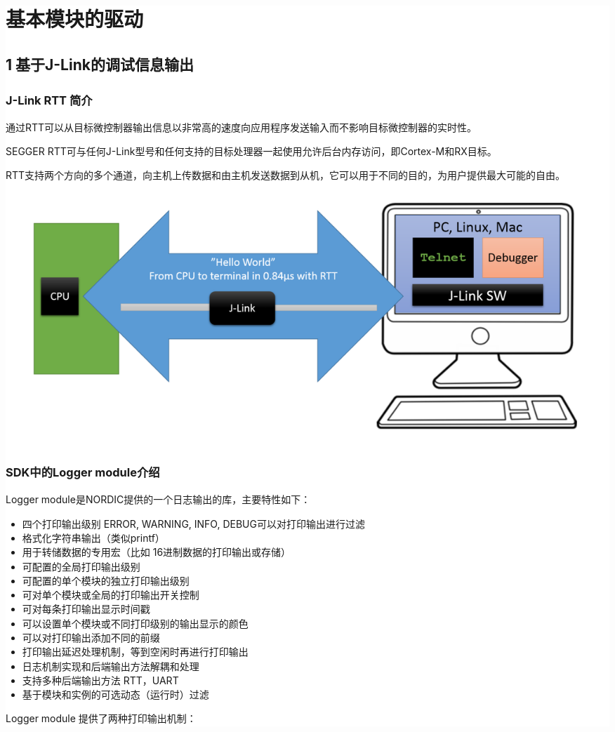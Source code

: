 # 基本模块的驱动

## 1 基于J-Link的调试信息输出

### J-Link RTT 简介

通过RTT可以从目标微控制器输出信息以非常高的速度向应用程序发送输入而不影响目标微控制器的实时性。

SEGGER RTT可与任何J-Link型号和任何支持的目标处理器一起使用允许后台内存访问，即Cortex-M和RX目标。

RTT支持两个方向的多个通道，向主机上传数据和由主机发送数据到从机，它可以用于不同的目的，为用户提供最大可能的自由。

![](img/RTT.png)

### SDK中的Logger module介绍

Logger module是NORDIC提供的一个日志输出的库，主要特性如下：

- 四个打印输出级别 ERROR, WARNING, INFO, DEBUG可以对打印输出进行过滤
- 格式化字符串输出（类似printf）
- 用于转储数据的专用宏（比如 16进制数据的打印输出或存储）
- 可配置的全局打印输出级别
- 可配置的单个模块的独立打印输出级别
- 可对单个模块或全局的打印输出开关控制
- 可对每条打印输出显示时间戳
- 可以设置单个模块或不同打印级别的输出显示的颜色
- 可以对打印输出添加不同的前缀
- 打印输出延迟处理机制，等到空闲时再进行打印输出
- 日志机制实现和后端输出方法解耦和处理
- 支持多种后端输出方法 RTT，UART
- 基于模块和实例的可选动态（运行时）过滤

Logger module 提供了两种打印输出机制：
